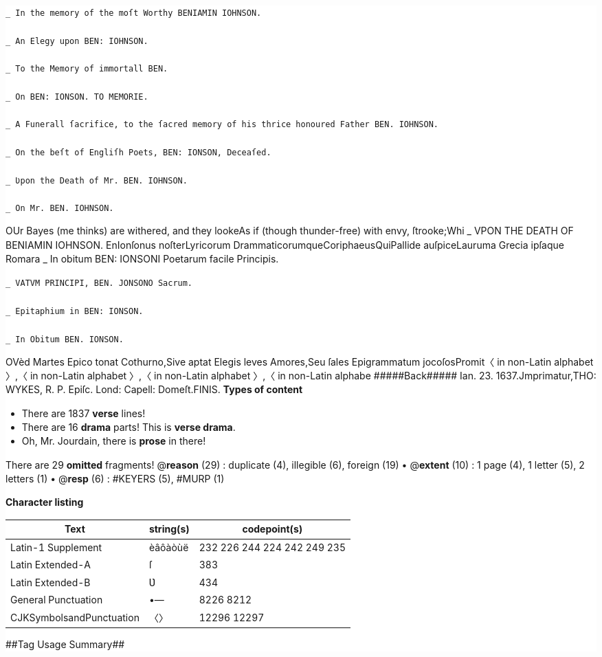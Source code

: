     _ In the memory of the moſt Worthy BENIAMIN IOHNSON.

    _ An Elegy upon BEN: IOHNSON.

    _ To the Memory of immortall BEN.

    _ On BEN: IONSON. TO MEMORIE.

    _ A Funerall ſacrifice, to the ſacred memory of his thrice honoured Father BEN. IOHNSON.

    _ On the beſt of Engliſh Poets, BEN: IONSON, Deceaſed.

    _ Ʋpon the Death of Mr. BEN. IOHNSON.

    _ On Mr. BEN. IOHNSON.
OUr Bayes (me thinks) are withered, and they lookeAs if (though thunder-free) with envy, ſtrooke;Whi
    _ VPON THE DEATH OF BENIAMIN IOHNSON.
EnIonſonus noſterLyricorum DrammaticorumqueCoriphaeusQuiPallide auſpiceLauruma Grecia ipſaque Romara
    _ In obitum BEN: IONSONI Poetarum facile Principis.

    _ VATVM PRINCIPI, BEN. JONSONO Sacrum.

    _ Epitaphium in BEN: IONSON.

    _ In Obitum BEN. IONSON.
OVèd Martes Epico tonat Cothurno,Sive aptat Elegis leves Amores,Seu ſales Epigrammatum jocoſosPromit〈 in non-Latin alphabet 〉,〈 in non-Latin alphabet 〉,〈 in non-Latin alphabet 〉,〈 in non-Latin alphabe
#####Back#####
Ian. 23. 1637.Jmprimatur,THO: WYKES, R. P. Epiſc. Lond: Capell: Domeſt.FINIS.
**Types of content**

  * There are 1837 **verse** lines!
  * There are 16 **drama** parts! This is **verse drama**.
  * Oh, Mr. Jourdain, there is **prose** in there!

There are 29 **omitted** fragments! 
 @__reason__ (29) : duplicate (4), illegible (6), foreign (19)  •  @__extent__ (10) : 1 page (4), 1 letter (5), 2 letters (1)  •  @__resp__ (6) : #KEYERS (5), #MURP (1)

**Character listing**


|Text|string(s)|codepoint(s)|
|---|---|---|
|Latin-1 Supplement|èâôàòùë|232 226 244 224 242 249 235|
|Latin Extended-A|ſ|383|
|Latin Extended-B|Ʋ|434|
|General Punctuation|•—|8226 8212|
|CJKSymbolsandPunctuation|〈〉|12296 12297|

##Tag Usage Summary##
